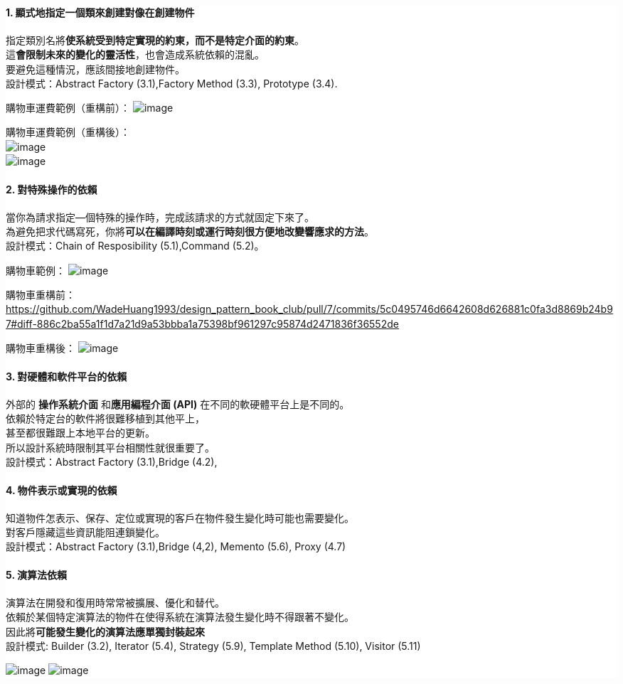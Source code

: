 #### 1.  **顯式地指定一個類來創建對像在創建物件**
指定類別名將**使系統受到特定實現的約東，而不是特定介面的約東**。  
這**會限制未來的變化的靈活性**，也會造成系統依賴的混亂。  
要避免這種情況，應該間接地創建物件。  
設計模式：Abstract Factory (3.1),Factory Method (3.3), Prototype (3.4).

購物車運費範例（重構前）：
<img width="800" alt="image" src="https://user-images.githubusercontent.com/61677399/201600439-e8d92a6f-7dad-4c55-b67f-ef8bfc77430a.png">

購物車運費範例（重構後）：  
<img width="786" alt="image" src="https://user-images.githubusercontent.com/61677399/201600659-aebfa2dd-3475-46bc-8c31-84632fd749a7.png">  
<img width="863" alt="image" src="https://user-images.githubusercontent.com/61677399/201600898-e85e31e2-ee5d-4a96-a3eb-8ab733d668ac.png">


#### 2. **對特殊操作的依賴**
當你為請求指定―個特殊的操作時，完成該請求的方式就固定下來了。  
為避免把求代碼寫死，你將**可以在編譯時刻或運行時刻很方便地改變響應求的方法**。  
設計模式：Chain of Resposibility (5.1),Command (5.2)。

購物車範例：
![image](https://user-images.githubusercontent.com/61677399/201588254-9aa9e105-545f-480d-ba6e-d7acf442649a.png)

購物車重構前：
https://github.com/WadeHuang1993/design_pattern_book_club/pull/7/commits/5c0495746d6642608d626881c0fa3d8869b24b97#diff-886c2ba55a1f1d7a21d9a53bbba1a75398bf961297c95874d2471836f36552de

購物車重構後：
<img width="1135" alt="image" src="https://user-images.githubusercontent.com/61677399/201566011-911f4f3b-67dc-4d97-b694-46ac9d7a1ba2.png">


#### 3. **對硬體和軟件平台的依賴**
外部的 **操作系統介面** 和**應用編程介面 (API)** 在不同的軟硬體平台上是不同的。  
依賴於特定台的軟件將很難移植到其他平上，  
甚至都很難跟上本地平台的更新。  
所以設計系統時限制其平台相關性就很重要了。  
設計模式：Abstract Factory (3.1),Bridge (4.2),

#### 4. 物件表示或實現的依賴
知道物件怎表示、保存、定位或實現的客戶在物件發生變化時可能也需要變化。  
對客戶隱藏這些資訊能阻連鎖變化。    
設計模式：Abstract Factory (3.1),Bridge (4,2), Memento (5.6), Proxy (4.7)

#### 5. 演算法依賴
演算法在開發和復用時常常被擴展、優化和替代。  
依賴於某個特定演算法的物件在使得系統在演算法發生變化時不得跟著不變化。  
因此將**可能發生變化的演算法應單獨封裝起來**  
設計模式: Builder (3.2), Iterator (5.4), Strategy (5.9), Template Method (5.10),
Visitor (5.11)

<img width="848" alt="image" src="https://user-images.githubusercontent.com/61677399/201615199-e924fc85-7e57-4bbc-aa2b-450dcb91f120.png">
<img width="839" alt="image" src="https://user-images.githubusercontent.com/61677399/201615461-882ab67f-fbff-4523-8ae3-a6d7e82a745a.png">

